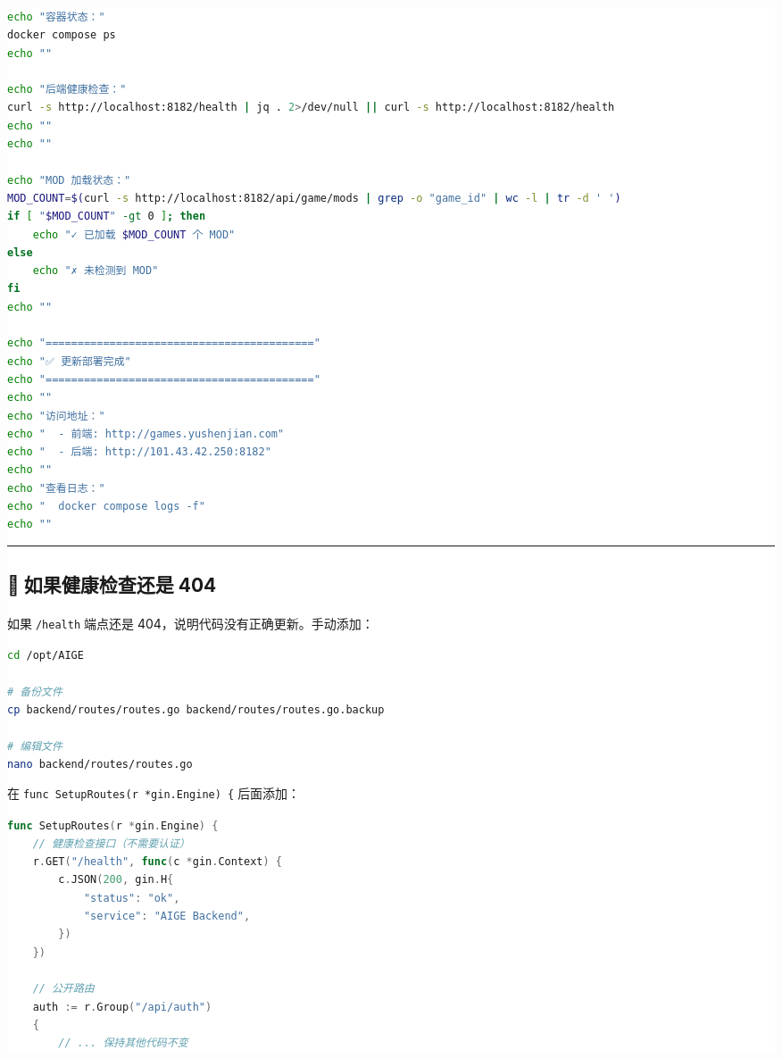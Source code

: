 ```bash
echo "容器状态："
docker compose ps
echo ""

echo "后端健康检查："
curl -s http://localhost:8182/health | jq . 2>/dev/null || curl -s http://localhost:8182/health
echo ""
echo ""

echo "MOD 加载状态："
MOD_COUNT=$(curl -s http://localhost:8182/api/game/mods | grep -o "game_id" | wc -l | tr -d ' ')
if [ "$MOD_COUNT" -gt 0 ]; then
    echo "✓ 已加载 $MOD_COUNT 个 MOD"
else
    echo "✗ 未检测到 MOD"
fi
echo ""

echo "=========================================="
echo "✅ 更新部署完成"
echo "=========================================="
echo ""
echo "访问地址："
echo "  - 前端: http://games.yushenjian.com"
echo "  - 后端: http://101.43.42.250:8182"
echo ""
echo "查看日志："
echo "  docker compose logs -f"
echo ""
```

---

## 🔧 如果健康检查还是 404

如果 `/health` 端点还是 404，说明代码没有正确更新。手动添加：

```bash
cd /opt/AIGE

# 备份文件
cp backend/routes/routes.go backend/routes/routes.go.backup

# 编辑文件
nano backend/routes/routes.go
```

在 `func SetupRoutes(r *gin.Engine) {` 后面添加：

```go
func SetupRoutes(r *gin.Engine) {
	// 健康检查接口（不需要认证）
	r.GET("/health", func(c *gin.Context) {
		c.JSON(200, gin.H{
			"status": "ok",
			"service": "AIGE Backend",
		})
	})

	// 公开路由
	auth := r.Group("/api/auth")
	{
		// ... 保持其他代码不变
```
